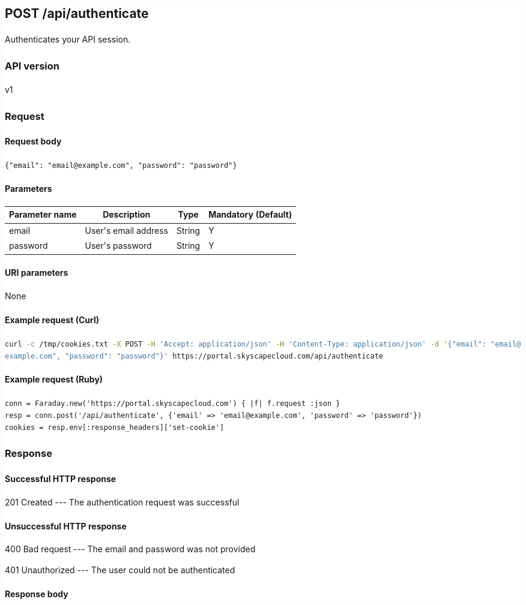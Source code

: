 ## POST /api/authenticate

Authenticates your API session.

### API version

v1

### Request

#### Request body

```
{"email": "email@example.com", "password": "password"}
```

#### Parameters

  Parameter name | Description | Type | Mandatory (Default)
  ---------------|-------------|------|--------------------
  email |           User's email address |  String |  Y
  password |        User's password |       String |  Y

#### URI parameters

None

#### Example request (Curl)

```bash
curl -c /tmp/cookies.txt -X POST -H 'Accept: application/json' -H 'Content-Type: application/json' -d '{"email": "email@example.com", "password": "password"}' https://portal.skyscapecloud.com/api/authenticate
```

#### Example request (Ruby)

```
conn = Faraday.new('https://portal.skyscapecloud.com') { |f| f.request :json }
resp = conn.post('/api/authenticate', {'email' => 'email@example.com', 'password' => 'password'})
cookies = resp.env[:response_headers]['set-cookie']
```

### Response

#### Successful HTTP response

201 Created --- The authentication request was successful

#### Unsuccessful HTTP response

400 Bad request --- The email and password was not provided

401 Unauthorized --- The user could not be authenticated

#### Response body

